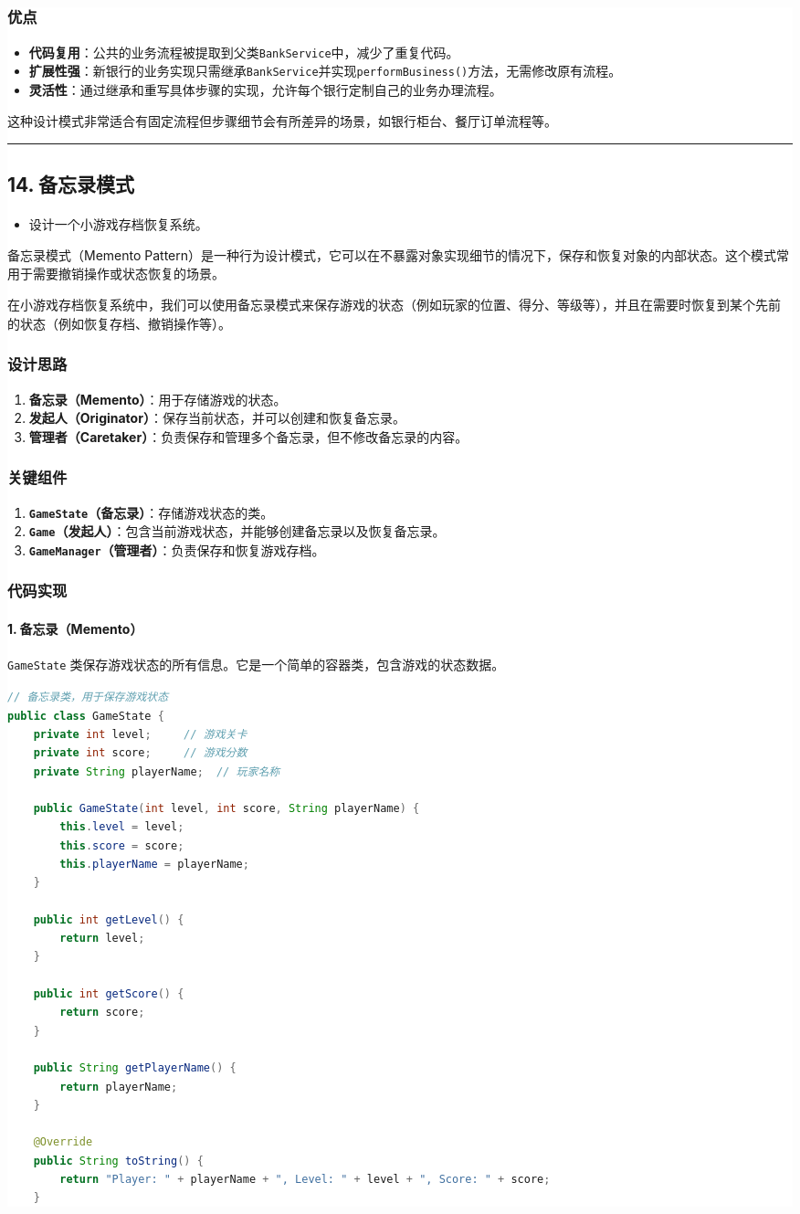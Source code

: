 ### 优点

- **代码复用**：公共的业务流程被提取到父类`BankService`中，减少了重复代码。
- **扩展性强**：新银行的业务实现只需继承`BankService`并实现`performBusiness()`方法，无需修改原有流程。
- **灵活性**：通过继承和重写具体步骤的实现，允许每个银行定制自己的业务办理流程。

这种设计模式非常适合有固定流程但步骤细节会有所差异的场景，如银行柜台、餐厅订单流程等。



-----------------------

## 14. 备忘录模式

- 设计一个小游戏存档恢复系统。

备忘录模式（Memento Pattern）是一种行为设计模式，它可以在不暴露对象实现细节的情况下，保存和恢复对象的内部状态。这个模式常用于需要撤销操作或状态恢复的场景。

在小游戏存档恢复系统中，我们可以使用备忘录模式来保存游戏的状态（例如玩家的位置、得分、等级等），并且在需要时恢复到某个先前的状态（例如恢复存档、撤销操作等）。

### 设计思路

1. **备忘录（Memento）**：用于存储游戏的状态。
2. **发起人（Originator）**：保存当前状态，并可以创建和恢复备忘录。
3. **管理者（Caretaker）**：负责保存和管理多个备忘录，但不修改备忘录的内容。

### 关键组件
1. **`GameState`（备忘录）**：存储游戏状态的类。
2. **`Game`（发起人）**：包含当前游戏状态，并能够创建备忘录以及恢复备忘录。
3. **`GameManager`（管理者）**：负责保存和恢复游戏存档。

### 代码实现

#### 1. 备忘录（Memento）

`GameState` 类保存游戏状态的所有信息。它是一个简单的容器类，包含游戏的状态数据。

```java
// 备忘录类，用于保存游戏状态
public class GameState {
    private int level;     // 游戏关卡
    private int score;     // 游戏分数
    private String playerName;  // 玩家名称

    public GameState(int level, int score, String playerName) {
        this.level = level;
        this.score = score;
        this.playerName = playerName;
    }

    public int getLevel() {
        return level;
    }

    public int getScore() {
        return score;
    }

    public String getPlayerName() {
        return playerName;
    }

    @Override
    public String toString() {
        return "Player: " + playerName + ", Level: " + level + ", Score: " + score;
    }
```